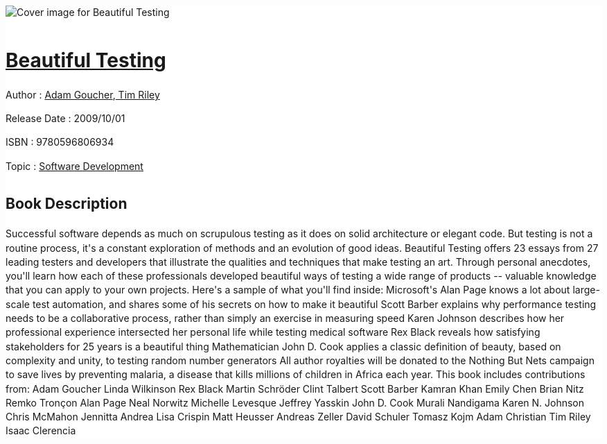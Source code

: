 ![Cover image for Beautiful Testing](https://imgdetail.ebookreading.net/cover/cover/software_development/EB9780596806934.jpg)

[Beautiful Testing](https://ebookreading.net/view/book/Beautiful+Testing-EB9780596806934_1.html "Beautiful Testing")
====================================================================================================================

Author : [Adam Goucher](https://ebookreading.net/search/author/Adam+Goucher),[ Tim Riley](https://ebookreading.net/search/author/+Tim+Riley)

Release Date : 2009/10/01

ISBN : 9780596806934

Topic : [Software Development](https://ebookreading.net/search/category/software-development)

Book Description
-----------------

Successful software depends as much on scrupulous testing as it does on solid architecture or elegant code. But testing is not a routine process, it's a constant exploration of methods and an evolution of good ideas. Beautiful Testing offers 23 essays from 27 leading testers and developers that illustrate the qualities and techniques that make testing an art. Through personal anecdotes, you'll learn how each of these professionals developed beautiful ways of testing a wide range of products -- valuable knowledge that you can apply to your own projects. Here's a sample of what you'll find inside:
Microsoft's Alan Page knows a lot about large-scale test automation, and shares some of his secrets on how to make it beautiful
Scott Barber explains why performance testing needs to be a collaborative process, rather than simply an exercise in measuring speed
Karen Johnson describes how her professional experience intersected her personal life while testing medical software
Rex Black reveals how satisfying stakeholders for 25 years is a beautiful thing
Mathematician John D. Cook applies a classic definition of beauty, based on complexity and unity, to testing random number generators
All author royalties will be donated to the Nothing But Nets campaign to save lives by preventing malaria, a disease that kills millions of children in Africa each year.
This book includes contributions from:
Adam Goucher
Linda Wilkinson
Rex Black
Martin Schröder
Clint Talbert
Scott Barber
Kamran Khan
Emily Chen
Brian Nitz
Remko Tronçon
Alan Page
Neal Norwitz
Michelle Levesque
Jeffrey Yasskin
John D. Cook
Murali Nandigama
Karen N. Johnson
Chris McMahon
Jennitta Andrea
Lisa Crispin
Matt Heusser
Andreas Zeller
David Schuler
Tomasz Kojm
Adam Christian
Tim Riley
Isaac Clerencia
              